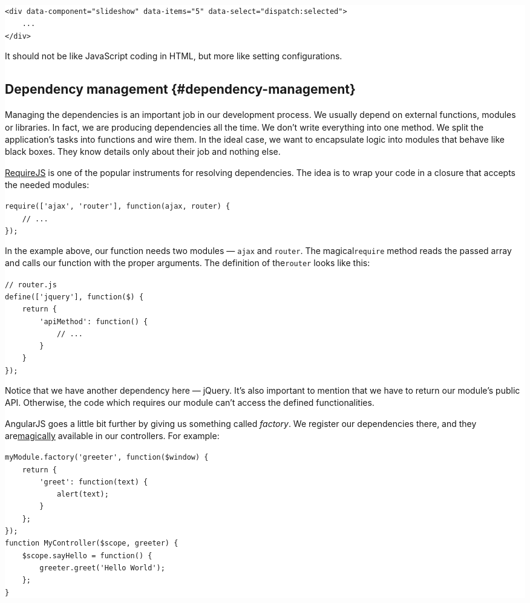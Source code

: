     <div data-component="slideshow" data-items="5" data-select="dispatch:selected">
    	...
    </div>
    

It should not be like JavaScript coding in HTML, but more like setting
configurations.

## Dependency management {#dependency-management}

Managing the dependencies is an important job in our development process. We
usually depend on external functions, modules or libraries. In fact, we are 
producing dependencies all the time. We don’t write everything into one method. 
We split the application’s tasks into functions and wire them. In the ideal case,
we want to encapsulate logic into modules that behave like black boxes. They 
know details only about their job and nothing else.

[RequireJS][8] is one of the popular instruments for resolving dependencies.
The idea is to wrap your code in a closure that accepts the needed modules:

    require(['ajax', 'router'], function(ajax, router) {
    	// ...
    });
    

In the example above, our function needs two modules — `ajax` and `router`. The
magical`require` method reads the passed array and calls our function with the
proper arguments. The definition of the`router` looks like this:

    // router.js
    define(['jquery'], function($) {
    	return {
    		'apiMethod': function() {
    			// ...
    		}
    	}
    });
    

Notice that we have another dependency here — jQuery. It’s also important
to mention that we have to return our module’s public API. Otherwise, the code 
which requires our module can’t access the defined functionalities.

AngularJS goes a little bit further by giving us something called *factory*. We
register our dependencies there, and they are[magically][9] available in our
controllers. For example:

    myModule.factory('greeter', function($window) {
    	return {
    		'greet': function(text) {
    			alert(text);
    		}
    	};
    });
    function MyController($scope, greeter) {
    	$scope.sayHello = function() {
    		greeter.greet('Hello World');
    	};
    }
    

 [1]: http://emberjs.com/
 [2]: http://backbonejs.org/
 [3]: http://knockoutjs.com/
 [4]: img/repaint-1.gif
 [5]: img/repaint-2.gif
 [6]: img/repaint-3.gif
 [7]: https://facebook.github.io/react/
 [8]: http://requirejs.org/
 [9]: http://krasimirtsonev.com/blog/article/Dependency-injection-in-JavaScript#the-reflection-approach
 [10]: http://www.html5rocks.com/en/tutorials/es7/observe/
 [11]: http://yuilibrary.com/yui/configurator/
 [12]: http://en.wikipedia.org/wiki/Single_responsibility_principle
 [13]: https://travis-ci.org/
 [14]: https://twitter.com/hashtag/jsframeworks